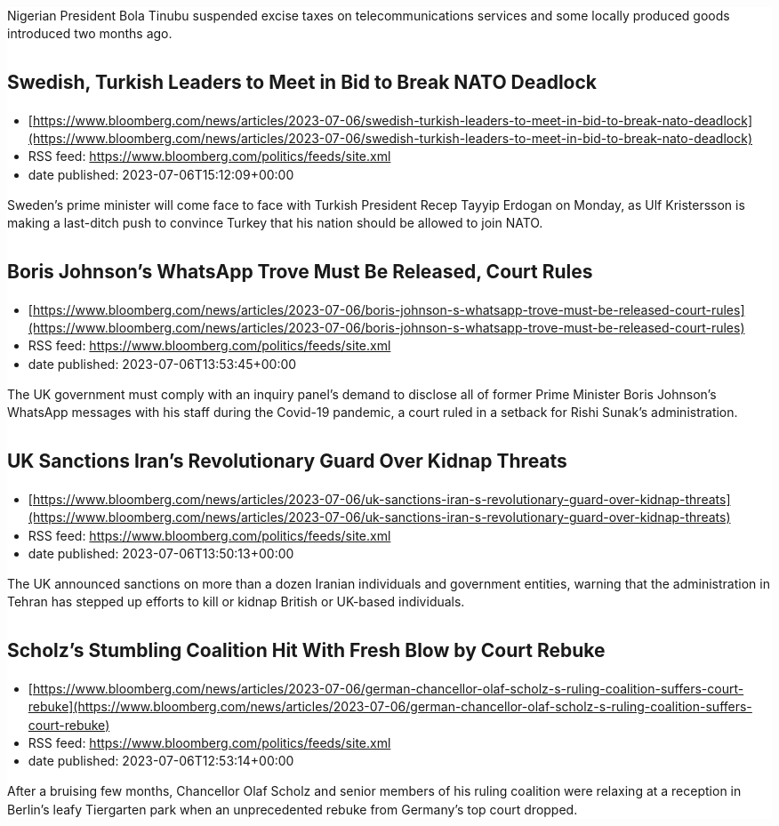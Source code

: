 Nigerian President Bola Tinubu suspended excise taxes on telecommunications services and some locally produced goods introduced two months ago.

## Swedish, Turkish Leaders to Meet in Bid to Break NATO Deadlock
 - [https://www.bloomberg.com/news/articles/2023-07-06/swedish-turkish-leaders-to-meet-in-bid-to-break-nato-deadlock](https://www.bloomberg.com/news/articles/2023-07-06/swedish-turkish-leaders-to-meet-in-bid-to-break-nato-deadlock)
 - RSS feed: https://www.bloomberg.com/politics/feeds/site.xml
 - date published: 2023-07-06T15:12:09+00:00

Sweden’s prime minister will come face to face with Turkish President Recep Tayyip Erdogan on Monday, as Ulf Kristersson is making a last-ditch push to convince Turkey that his nation should be allowed to join NATO.

## Boris Johnson’s WhatsApp Trove Must Be Released, Court Rules
 - [https://www.bloomberg.com/news/articles/2023-07-06/boris-johnson-s-whatsapp-trove-must-be-released-court-rules](https://www.bloomberg.com/news/articles/2023-07-06/boris-johnson-s-whatsapp-trove-must-be-released-court-rules)
 - RSS feed: https://www.bloomberg.com/politics/feeds/site.xml
 - date published: 2023-07-06T13:53:45+00:00

The UK government must comply with an inquiry panel’s demand to disclose all of former Prime Minister Boris Johnson’s WhatsApp messages with his staff during the Covid-19 pandemic, a court ruled in a setback for Rishi Sunak’s administration.

## UK Sanctions Iran’s Revolutionary Guard Over Kidnap Threats
 - [https://www.bloomberg.com/news/articles/2023-07-06/uk-sanctions-iran-s-revolutionary-guard-over-kidnap-threats](https://www.bloomberg.com/news/articles/2023-07-06/uk-sanctions-iran-s-revolutionary-guard-over-kidnap-threats)
 - RSS feed: https://www.bloomberg.com/politics/feeds/site.xml
 - date published: 2023-07-06T13:50:13+00:00

The UK announced sanctions on more than a dozen Iranian individuals and government entities, warning that the administration in Tehran has stepped up efforts to kill or kidnap British or UK-based individuals.

## Scholz’s Stumbling Coalition Hit With Fresh Blow by Court Rebuke
 - [https://www.bloomberg.com/news/articles/2023-07-06/german-chancellor-olaf-scholz-s-ruling-coalition-suffers-court-rebuke](https://www.bloomberg.com/news/articles/2023-07-06/german-chancellor-olaf-scholz-s-ruling-coalition-suffers-court-rebuke)
 - RSS feed: https://www.bloomberg.com/politics/feeds/site.xml
 - date published: 2023-07-06T12:53:14+00:00

After a bruising few months, Chancellor Olaf Scholz and senior members of his ruling coalition were relaxing at a reception in Berlin’s leafy Tiergarten park when an unprecedented rebuke from Germany’s top court dropped.
